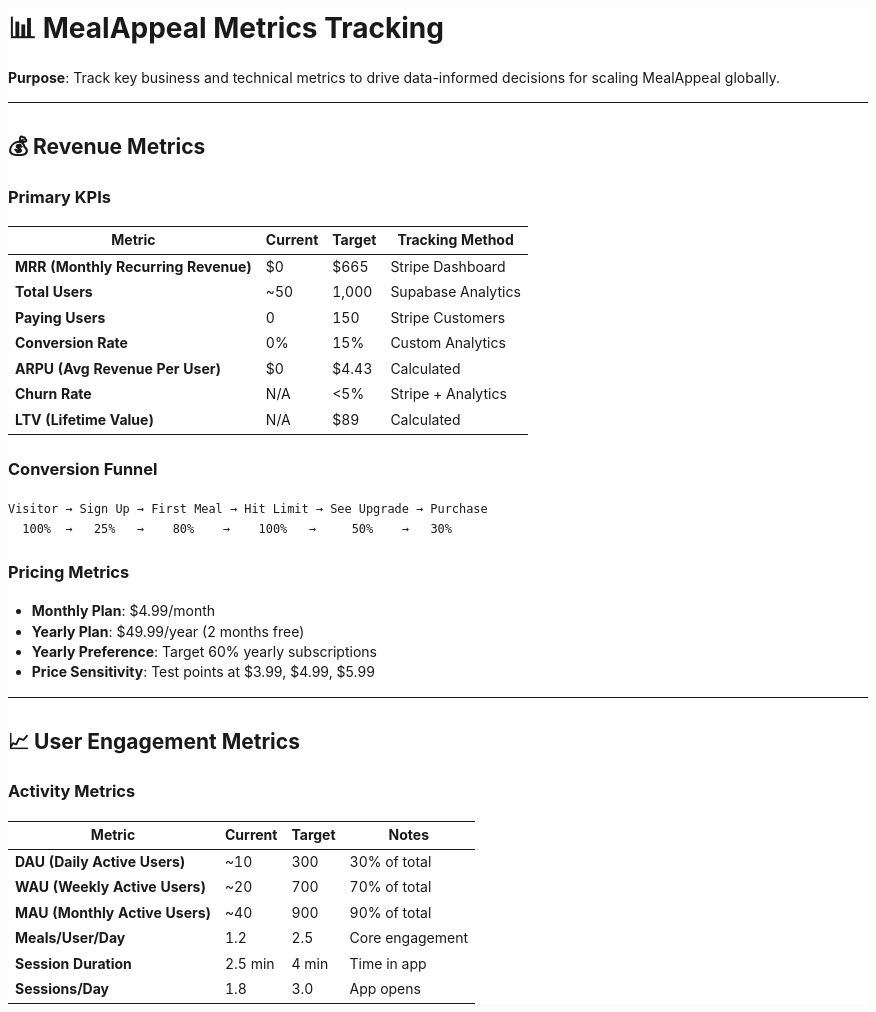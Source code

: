 # 📊 MealAppeal Metrics Tracking

**Purpose**: Track key business and technical metrics to drive data-informed decisions for scaling MealAppeal globally.

---

## 💰 Revenue Metrics

### Primary KPIs
| Metric | Current | Target | Tracking Method |
|--------|---------|---------|-----------------|
| **MRR (Monthly Recurring Revenue)** | $0 | $665 | Stripe Dashboard |
| **Total Users** | ~50 | 1,000 | Supabase Analytics |
| **Paying Users** | 0 | 150 | Stripe Customers |
| **Conversion Rate** | 0% | 15% | Custom Analytics |
| **ARPU (Avg Revenue Per User)** | $0 | $4.43 | Calculated |
| **Churn Rate** | N/A | <5% | Stripe + Analytics |
| **LTV (Lifetime Value)** | N/A | $89 | Calculated |

### Conversion Funnel
```
Visitor → Sign Up → First Meal → Hit Limit → See Upgrade → Purchase
  100%  →   25%   →    80%    →    100%   →     50%    →   30%
```

### Pricing Metrics
- **Monthly Plan**: $4.99/month
- **Yearly Plan**: $49.99/year (2 months free)
- **Yearly Preference**: Target 60% yearly subscriptions
- **Price Sensitivity**: Test points at $3.99, $4.99, $5.99

---

## 📈 User Engagement Metrics

### Activity Metrics
| Metric | Current | Target | Notes |
|--------|---------|---------|--------|
| **DAU (Daily Active Users)** | ~10 | 300 | 30% of total |
| **WAU (Weekly Active Users)** | ~20 | 700 | 70% of total |
| **MAU (Monthly Active Users)** | ~40 | 900 | 90% of total |
| **Meals/User/Day** | 1.2 | 2.5 | Core engagement |
| **Session Duration** | 2.5 min | 4 min | Time in app |
| **Sessions/Day** | 1.8 | 3.0 | App opens |
